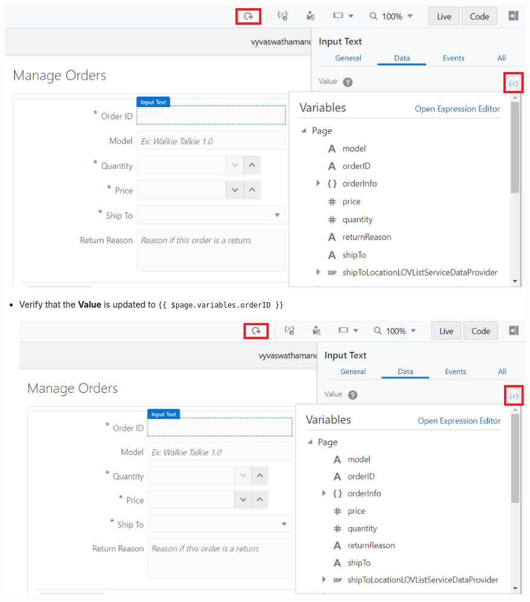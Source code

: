  ![](images/vbcs/400/image071.png)

- Verify that the **Value** is updated to `{{ $page.variables.orderID }}`

  ![](images/vbcs/400/image071.png)
